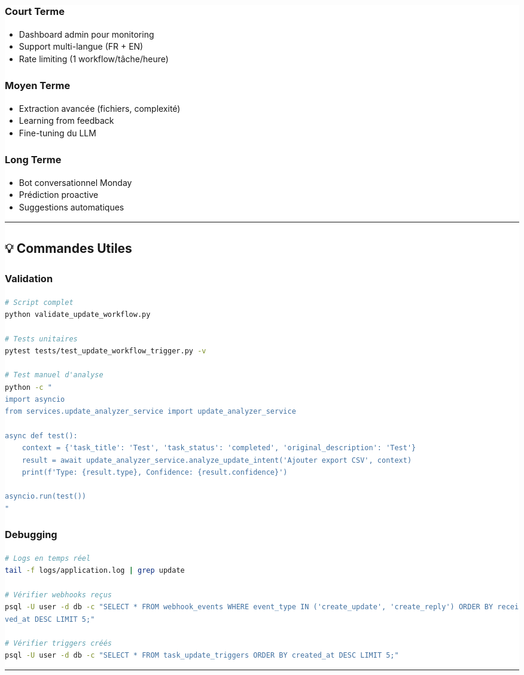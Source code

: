 ### Court Terme
- Dashboard admin pour monitoring
- Support multi-langue (FR + EN)
- Rate limiting (1 workflow/tâche/heure)

### Moyen Terme
- Extraction avancée (fichiers, complexité)
- Learning from feedback
- Fine-tuning du LLM

### Long Terme
- Bot conversationnel Monday
- Prédiction proactive
- Suggestions automatiques

---

## 💡 Commandes Utiles

### Validation

```bash
# Script complet
python validate_update_workflow.py

# Tests unitaires
pytest tests/test_update_workflow_trigger.py -v

# Test manuel d'analyse
python -c "
import asyncio
from services.update_analyzer_service import update_analyzer_service

async def test():
    context = {'task_title': 'Test', 'task_status': 'completed', 'original_description': 'Test'}
    result = await update_analyzer_service.analyze_update_intent('Ajouter export CSV', context)
    print(f'Type: {result.type}, Confidence: {result.confidence}')

asyncio.run(test())
"
```

### Debugging

```bash
# Logs en temps réel
tail -f logs/application.log | grep update

# Vérifier webhooks reçus
psql -U user -d db -c "SELECT * FROM webhook_events WHERE event_type IN ('create_update', 'create_reply') ORDER BY received_at DESC LIMIT 5;"

# Vérifier triggers créés
psql -U user -d db -c "SELECT * FROM task_update_triggers ORDER BY created_at DESC LIMIT 5;"
```

---